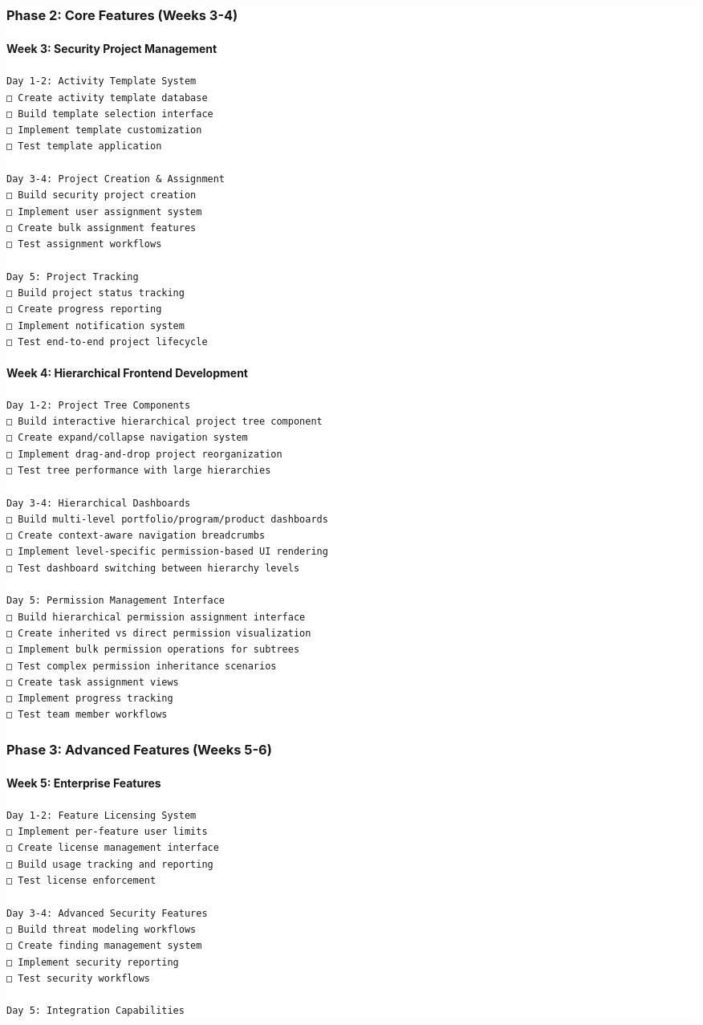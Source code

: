 ### Phase 2: Core Features (Weeks 3-4)

#### Week 3: Security Project Management
```
Day 1-2: Activity Template System
□ Create activity template database
□ Build template selection interface
□ Implement template customization
□ Test template application

Day 3-4: Project Creation & Assignment
□ Build security project creation
□ Implement user assignment system
□ Create bulk assignment features
□ Test assignment workflows

Day 5: Project Tracking
□ Build project status tracking
□ Create progress reporting
□ Implement notification system
□ Test end-to-end project lifecycle
```

#### Week 4: Hierarchical Frontend Development
```
Day 1-2: Project Tree Components
□ Build interactive hierarchical project tree component
□ Create expand/collapse navigation system
□ Implement drag-and-drop project reorganization
□ Test tree performance with large hierarchies

Day 3-4: Hierarchical Dashboards
□ Build multi-level portfolio/program/product dashboards
□ Create context-aware navigation breadcrumbs
□ Implement level-specific permission-based UI rendering
□ Test dashboard switching between hierarchy levels

Day 5: Permission Management Interface
□ Build hierarchical permission assignment interface
□ Create inherited vs direct permission visualization
□ Implement bulk permission operations for subtrees
□ Test complex permission inheritance scenarios
□ Create task assignment views
□ Implement progress tracking
□ Test team member workflows
```

### Phase 3: Advanced Features (Weeks 5-6)

#### Week 5: Enterprise Features
```
Day 1-2: Feature Licensing System
□ Implement per-feature user limits
□ Create license management interface
□ Build usage tracking and reporting
□ Test license enforcement

Day 3-4: Advanced Security Features
□ Build threat modeling workflows
□ Create finding management system
□ Implement security reporting
□ Test security workflows

Day 5: Integration Capabilities
```